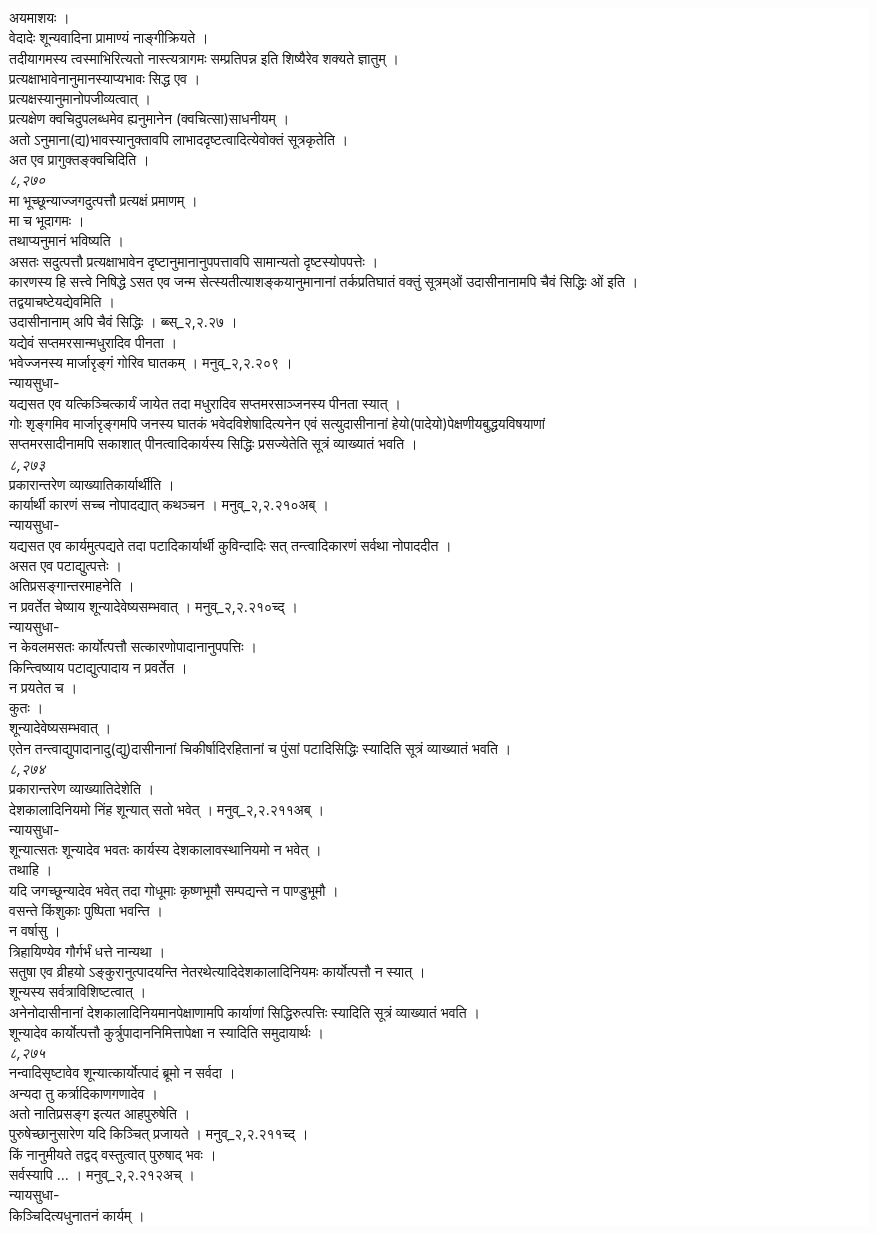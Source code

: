 अयमाशयः ।  
वेदादेः शून्यवादिना प्रामाण्यं नाङ्गीक्रियते ।  
तदीयागमस्य त्वस्माभिरित्यतो नास्त्यत्रागमः सम्प्रतिपन्न इति शिष्यैरेव शक्यते ज्ञातुम् ।  
प्रत्यक्षाभावेनानुमानस्याप्यभावः सिद्ध एव ।  
प्रत्यक्षस्यानुमानोपजीव्यत्वात् ।  
प्रत्यक्षेण क्वचिदुपलब्धमेव ह्यनुमानेन (क्वचित्सा)साधनीयम् ।  
अतो ऽनुमाना(द्य)भावस्यानुक्तावपि लाभाददृष्टत्वादित्येवोक्तं सूत्रकृतेति ।  
अत एव प्रागुक्तङ्क्वचिदिति ।  
*८,२७०*  
मा भूच्छून्याज्जगदुत्पत्तौ प्रत्यक्षं प्रमाणम् ।  
मा च भूदागमः ।  
तथाप्यनुमानं भविष्यति ।  
असतः सदुत्पत्तौ प्रत्यक्षाभावेन दृष्टानुमानानुपपत्तावपि सामान्यतो दृष्टस्योपपत्तेः ।  
कारणस्य हि सत्त्वे निषिद्धे ऽसत एव जन्म सेत्स्यतीत्याशङ्कयानुमानानां तर्कप्रतिघातं वक्तुं सूत्रम्ओं उदासीनानामपि चैवं सिद्धिः ओं इति ।  
तद्वयाचष्टेयद्येवमिति ।  
उदासीनानाम् अपि चैवं सिद्धिः । ब्ब्स्_२,२.२७ ।  
यद्येवं सप्तमरसान्मधुरादिव पीनता ।  
भवेज्जनस्य मार्जारृङ्गं गोरिव घातकम् । मनुव्_२,२.२०९ ।  
न्यायसुधा-  
यद्यसत एव यत्किञ्चित्कार्यं जायेत तदा मधुरादिव सप्तमरसाञ्जनस्य पीनता स्यात् ।  
गोः शृङ्गमिव मार्जारृङ्गमपि जनस्य घातकं भवेदविशेषादित्यनेन एवं सत्युदासीनानां हेयो(पादेयो)पेक्षणीयबुद्धयविषयाणां   
सप्तमरसादीनामपि सकाशात् पीनत्वादिकार्यस्य सिद्धिः प्रसज्येतेति सूत्रं व्याख्यातं भवति ।  
*८,२७३*  
प्रकारान्तरेण व्याख्यातिकार्यार्थीति ।  
कार्यार्थी कारणं सच्च नोपादद्यात् कथञ्चन । मनुव्_२,२.२१०अब् ।  
न्यायसुधा-  
यद्यसत एव कार्यमुत्पद्यते तदा पटादिकार्यार्थी कुविन्दादिः सत् तन्त्वादिकारणं सर्वथा नोपाददीत ।  
असत एव पटाद्युत्पत्तेः ।  
अतिप्रसङ्गान्तरमाहनेति ।  
न प्रवर्तेत चेष्याय शून्यादेवेष्यसम्भवात् । मनुव्_२,२.२१०च्द् ।  
न्यायसुधा-  
न केवलमसतः कार्योत्पत्तौ सत्कारणोपादानानुपपत्तिः ।  
किन्त्विष्याय पटाद्युत्पादाय न प्रवर्तेत ।  
न प्रयतेत च ।  
कुतः ।  
शून्यादेवेष्यसम्भवात् ।  
एतेन तन्त्वाद्युपादानादु(द्यु)दासीनानां चिकीर्षादिरहितानां च पुंसां पटादिसिद्धिः स्यादिति सूत्रं व्याख्यातं भवति ।  
*८,२७४*  
प्रकारान्तरेण व्याख्यातिदेशेति ।  
देशकालादिनियमो निंह शून्यात् सतो भवेत् । मनुव्_२,२.२११अब् ।  
न्यायसुधा-  
शून्यात्सतः शून्यादेव भवतः कार्यस्य देशकालावस्थानियमो न भवेत् ।  
तथाहि ।  
यदि जगच्छून्यादेव भवेत् तदा गोधूमाः कृष्णभूमौ सम्पद्यन्ते न पाण्डुभूमौ ।  
वसन्ते किंशुकाः पुष्पिता भवन्ति ।  
न वर्षासु ।  
त्रिहायिण्येव गौर्गर्भं धत्ते नान्यथा ।  
सतुषा एव व्रीहयो ऽङ्कुरानुत्पादयन्ति नेतरथेत्यादिदेशकालादिनियमः कार्योत्पत्तौ न स्यात् ।  
शून्यस्य सर्वत्राविशिष्टत्वात् ।  
अनेनोदासीनानां देशकालादिनियमानपेक्षाणामपि कार्याणां सिद्धिरुत्पत्तिः स्यादिति सूत्रं व्याख्यातं भवति ।  
शून्यादेव कार्योत्पत्तौ कुर्त्रुपादाननिमित्तापेक्षा न स्यादिति समुदायार्थः ।  
*८,२७५*  
नन्वादिसृष्टावेव शून्यात्कार्योत्पादं ब्रूमो न सर्वदा ।  
अन्यदा तु कर्त्रादिकाणगणादेव ।  
अतो नातिप्रसङ्ग इत्यत आहपुरुषेति ।  
पुरुषेच्छानुसारेण यदि किञ्चित् प्रजायते । मनुव्_२,२.२११च्द् ।  
किं नानुमीयते तद्वद् वस्तुत्वात् पुरुषाद् भवः ।  
सर्वस्यापि ... । मनुव्_२,२.२१२अच् ।  
न्यायसुधा-  
किञ्चिदित्यधुनातनं कार्यम् ।  